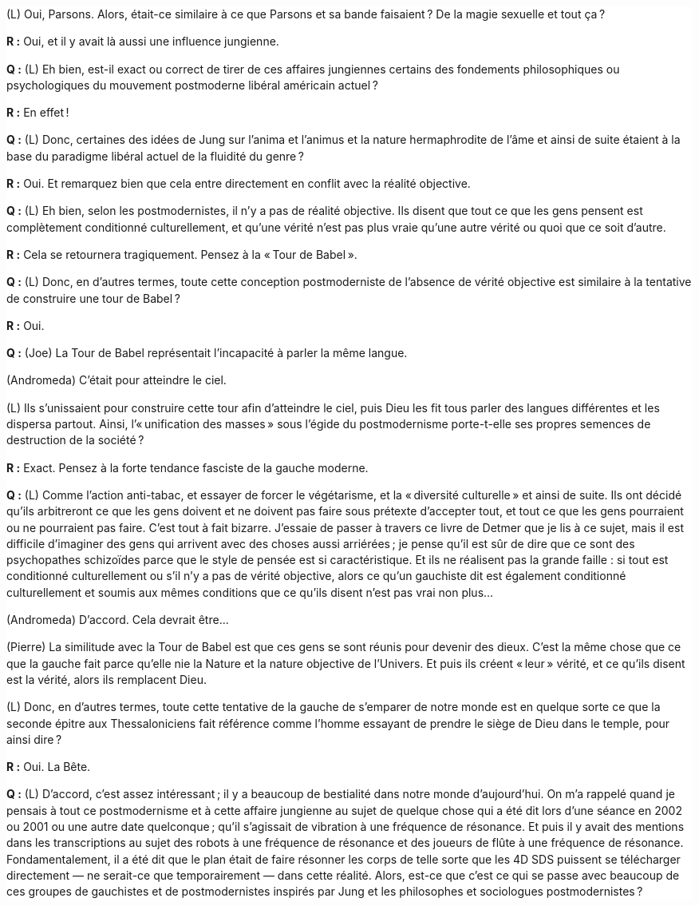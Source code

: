 (L) Oui, Parsons. Alors, était-ce similaire à ce que Parsons et sa bande faisaient ? De la magie sexuelle et tout ça ?

**R :** Oui, et il y avait là aussi une influence jungienne.

**Q :** (L) Eh bien, est-il exact ou correct de tirer de ces affaires jungiennes certains des fondements philosophiques ou psychologiques du mouvement postmoderne libéral américain actuel ?

**R :** En effet !

**Q :** (L) Donc, certaines des idées de Jung sur l’anima et l’animus et la nature hermaphrodite de l’âme et ainsi de suite étaient à la base du paradigme libéral actuel de la fluidité du genre ?

**R :** Oui. Et remarquez bien que cela entre directement en conflit avec la réalité objective.

**Q :** (L) Eh bien, selon les postmodernistes, il n’y a pas de réalité objective. Ils disent que tout ce que les gens pensent est complètement conditionné culturellement, et qu’une vérité n’est pas plus vraie qu’une autre vérité ou quoi que ce soit d’autre.

**R :** Cela se retournera tragiquement. Pensez à la « Tour de Babel ».

**Q :** (L) Donc, en d’autres termes, toute cette conception postmoderniste de l’absence de vérité objective est similaire à la tentative de construire une tour de Babel ?

**R :** Oui.

**Q :** (Joe) La Tour de Babel représentait l’incapacité à parler la même langue.

(Andromeda) C’était pour atteindre le ciel.

(L) Ils s’unissaient pour construire cette tour afin d’atteindre le ciel, puis Dieu les fit tous parler des langues différentes et les dispersa partout. Ainsi, l’« unification des masses » sous l’égide du postmodernisme porte-t-elle ses propres semences de destruction de la société ?

**R :** Exact. Pensez à la forte tendance fasciste de la gauche moderne.

**Q :** (L) Comme l’action anti-tabac, et essayer de forcer le végétarisme, et la « diversité culturelle » et ainsi de suite. Ils ont décidé qu’ils arbitreront ce que les gens doivent et ne doivent pas faire sous prétexte d’accepter tout, et tout ce que les gens pourraient ou ne pourraient pas faire. C’est tout à fait bizarre. J’essaie de passer à travers ce livre de Detmer que je lis à ce sujet, mais il est difficile d’imaginer des gens qui arrivent avec des choses aussi arriérées ; je pense qu’il est sûr de dire que ce sont des psychopathes schizoïdes parce que le style de pensée est si caractéristique. Et ils ne réalisent pas la grande faille : si tout est conditionné culturellement ou s’il n’y a pas de vérité objective, alors ce qu’un gauchiste dit est également conditionné culturellement et soumis aux mêmes conditions que ce qu’ils disent n’est pas vrai non plus...

(Andromeda) D’accord. Cela devrait être...

(Pierre) La similitude avec la Tour de Babel est que ces gens se sont réunis pour devenir des dieux. C’est la même chose que ce que la gauche fait parce qu’elle nie la Nature et la nature objective de l’Univers. Et puis ils créent « leur » vérité, et ce qu’ils disent est la vérité, alors ils remplacent Dieu.

(L) Donc, en d’autres termes, toute cette tentative de la gauche de s’emparer de notre monde est en quelque sorte ce que la seconde épitre aux Thessaloniciens fait référence comme l’homme essayant de prendre le siège de Dieu dans le temple, pour ainsi dire ?

**R :** Oui. La Bête.

**Q :** (L) D’accord, c’est assez intéressant ; il y a beaucoup de bestialité dans notre monde d’aujourd’hui. On m’a rappelé quand je pensais à tout ce postmodernisme et à cette affaire jungienne au sujet de quelque chose qui a été dit lors d’une séance en 2002 ou 2001 ou une autre date quelconque ; qu’il s’agissait de vibration à une fréquence de résonance. Et puis il y avait des mentions dans les transcriptions au sujet des robots à une fréquence de résonance et des joueurs de flûte à une fréquence de résonance. Fondamentalement, il a été dit que le plan était de faire résonner les corps de telle sorte que les 4D SDS puissent se télécharger directement — ne serait-ce que temporairement — dans cette réalité. Alors, est-ce que c’est ce qui se passe avec beaucoup de ces groupes de gauchistes et de postmodernistes inspirés par Jung et les philosophes et sociologues postmodernistes ?
